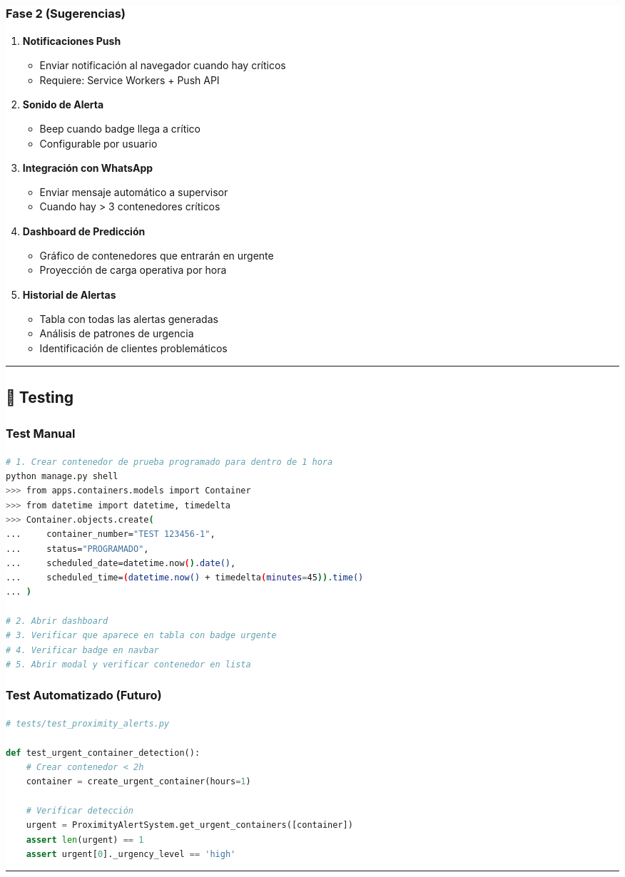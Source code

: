 ### Fase 2 (Sugerencias)

1. **Notificaciones Push**
   - Enviar notificación al navegador cuando hay críticos
   - Requiere: Service Workers + Push API

2. **Sonido de Alerta**
   - Beep cuando badge llega a crítico
   - Configurable por usuario

3. **Integración con WhatsApp**
   - Enviar mensaje automático a supervisor
   - Cuando hay > 3 contenedores críticos

4. **Dashboard de Predicción**
   - Gráfico de contenedores que entrarán en urgente
   - Proyección de carga operativa por hora

5. **Historial de Alertas**
   - Tabla con todas las alertas generadas
   - Análisis de patrones de urgencia
   - Identificación de clientes problemáticos

---

## 📝 Testing

### Test Manual

```bash
# 1. Crear contenedor de prueba programado para dentro de 1 hora
python manage.py shell
>>> from apps.containers.models import Container
>>> from datetime import datetime, timedelta
>>> Container.objects.create(
...     container_number="TEST 123456-1",
...     status="PROGRAMADO",
...     scheduled_date=datetime.now().date(),
...     scheduled_time=(datetime.now() + timedelta(minutes=45)).time()
... )

# 2. Abrir dashboard
# 3. Verificar que aparece en tabla con badge urgente
# 4. Verificar badge en navbar
# 5. Abrir modal y verificar contenedor en lista
```

### Test Automatizado (Futuro)

```python
# tests/test_proximity_alerts.py

def test_urgent_container_detection():
    # Crear contenedor < 2h
    container = create_urgent_container(hours=1)
    
    # Verificar detección
    urgent = ProximityAlertSystem.get_urgent_containers([container])
    assert len(urgent) == 1
    assert urgent[0]._urgency_level == 'high'
```

---